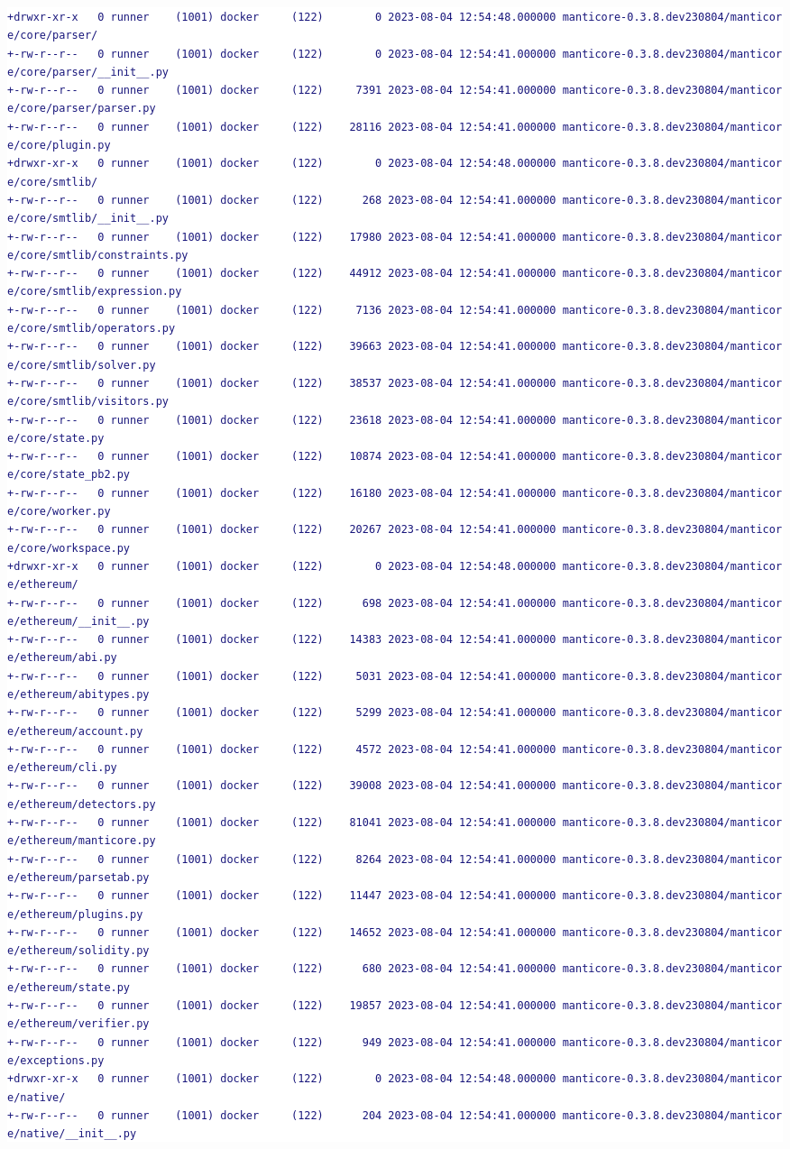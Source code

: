 ```diff
+drwxr-xr-x   0 runner    (1001) docker     (122)        0 2023-08-04 12:54:48.000000 manticore-0.3.8.dev230804/manticore/core/parser/
+-rw-r--r--   0 runner    (1001) docker     (122)        0 2023-08-04 12:54:41.000000 manticore-0.3.8.dev230804/manticore/core/parser/__init__.py
+-rw-r--r--   0 runner    (1001) docker     (122)     7391 2023-08-04 12:54:41.000000 manticore-0.3.8.dev230804/manticore/core/parser/parser.py
+-rw-r--r--   0 runner    (1001) docker     (122)    28116 2023-08-04 12:54:41.000000 manticore-0.3.8.dev230804/manticore/core/plugin.py
+drwxr-xr-x   0 runner    (1001) docker     (122)        0 2023-08-04 12:54:48.000000 manticore-0.3.8.dev230804/manticore/core/smtlib/
+-rw-r--r--   0 runner    (1001) docker     (122)      268 2023-08-04 12:54:41.000000 manticore-0.3.8.dev230804/manticore/core/smtlib/__init__.py
+-rw-r--r--   0 runner    (1001) docker     (122)    17980 2023-08-04 12:54:41.000000 manticore-0.3.8.dev230804/manticore/core/smtlib/constraints.py
+-rw-r--r--   0 runner    (1001) docker     (122)    44912 2023-08-04 12:54:41.000000 manticore-0.3.8.dev230804/manticore/core/smtlib/expression.py
+-rw-r--r--   0 runner    (1001) docker     (122)     7136 2023-08-04 12:54:41.000000 manticore-0.3.8.dev230804/manticore/core/smtlib/operators.py
+-rw-r--r--   0 runner    (1001) docker     (122)    39663 2023-08-04 12:54:41.000000 manticore-0.3.8.dev230804/manticore/core/smtlib/solver.py
+-rw-r--r--   0 runner    (1001) docker     (122)    38537 2023-08-04 12:54:41.000000 manticore-0.3.8.dev230804/manticore/core/smtlib/visitors.py
+-rw-r--r--   0 runner    (1001) docker     (122)    23618 2023-08-04 12:54:41.000000 manticore-0.3.8.dev230804/manticore/core/state.py
+-rw-r--r--   0 runner    (1001) docker     (122)    10874 2023-08-04 12:54:41.000000 manticore-0.3.8.dev230804/manticore/core/state_pb2.py
+-rw-r--r--   0 runner    (1001) docker     (122)    16180 2023-08-04 12:54:41.000000 manticore-0.3.8.dev230804/manticore/core/worker.py
+-rw-r--r--   0 runner    (1001) docker     (122)    20267 2023-08-04 12:54:41.000000 manticore-0.3.8.dev230804/manticore/core/workspace.py
+drwxr-xr-x   0 runner    (1001) docker     (122)        0 2023-08-04 12:54:48.000000 manticore-0.3.8.dev230804/manticore/ethereum/
+-rw-r--r--   0 runner    (1001) docker     (122)      698 2023-08-04 12:54:41.000000 manticore-0.3.8.dev230804/manticore/ethereum/__init__.py
+-rw-r--r--   0 runner    (1001) docker     (122)    14383 2023-08-04 12:54:41.000000 manticore-0.3.8.dev230804/manticore/ethereum/abi.py
+-rw-r--r--   0 runner    (1001) docker     (122)     5031 2023-08-04 12:54:41.000000 manticore-0.3.8.dev230804/manticore/ethereum/abitypes.py
+-rw-r--r--   0 runner    (1001) docker     (122)     5299 2023-08-04 12:54:41.000000 manticore-0.3.8.dev230804/manticore/ethereum/account.py
+-rw-r--r--   0 runner    (1001) docker     (122)     4572 2023-08-04 12:54:41.000000 manticore-0.3.8.dev230804/manticore/ethereum/cli.py
+-rw-r--r--   0 runner    (1001) docker     (122)    39008 2023-08-04 12:54:41.000000 manticore-0.3.8.dev230804/manticore/ethereum/detectors.py
+-rw-r--r--   0 runner    (1001) docker     (122)    81041 2023-08-04 12:54:41.000000 manticore-0.3.8.dev230804/manticore/ethereum/manticore.py
+-rw-r--r--   0 runner    (1001) docker     (122)     8264 2023-08-04 12:54:41.000000 manticore-0.3.8.dev230804/manticore/ethereum/parsetab.py
+-rw-r--r--   0 runner    (1001) docker     (122)    11447 2023-08-04 12:54:41.000000 manticore-0.3.8.dev230804/manticore/ethereum/plugins.py
+-rw-r--r--   0 runner    (1001) docker     (122)    14652 2023-08-04 12:54:41.000000 manticore-0.3.8.dev230804/manticore/ethereum/solidity.py
+-rw-r--r--   0 runner    (1001) docker     (122)      680 2023-08-04 12:54:41.000000 manticore-0.3.8.dev230804/manticore/ethereum/state.py
+-rw-r--r--   0 runner    (1001) docker     (122)    19857 2023-08-04 12:54:41.000000 manticore-0.3.8.dev230804/manticore/ethereum/verifier.py
+-rw-r--r--   0 runner    (1001) docker     (122)      949 2023-08-04 12:54:41.000000 manticore-0.3.8.dev230804/manticore/exceptions.py
+drwxr-xr-x   0 runner    (1001) docker     (122)        0 2023-08-04 12:54:48.000000 manticore-0.3.8.dev230804/manticore/native/
+-rw-r--r--   0 runner    (1001) docker     (122)      204 2023-08-04 12:54:41.000000 manticore-0.3.8.dev230804/manticore/native/__init__.py
```